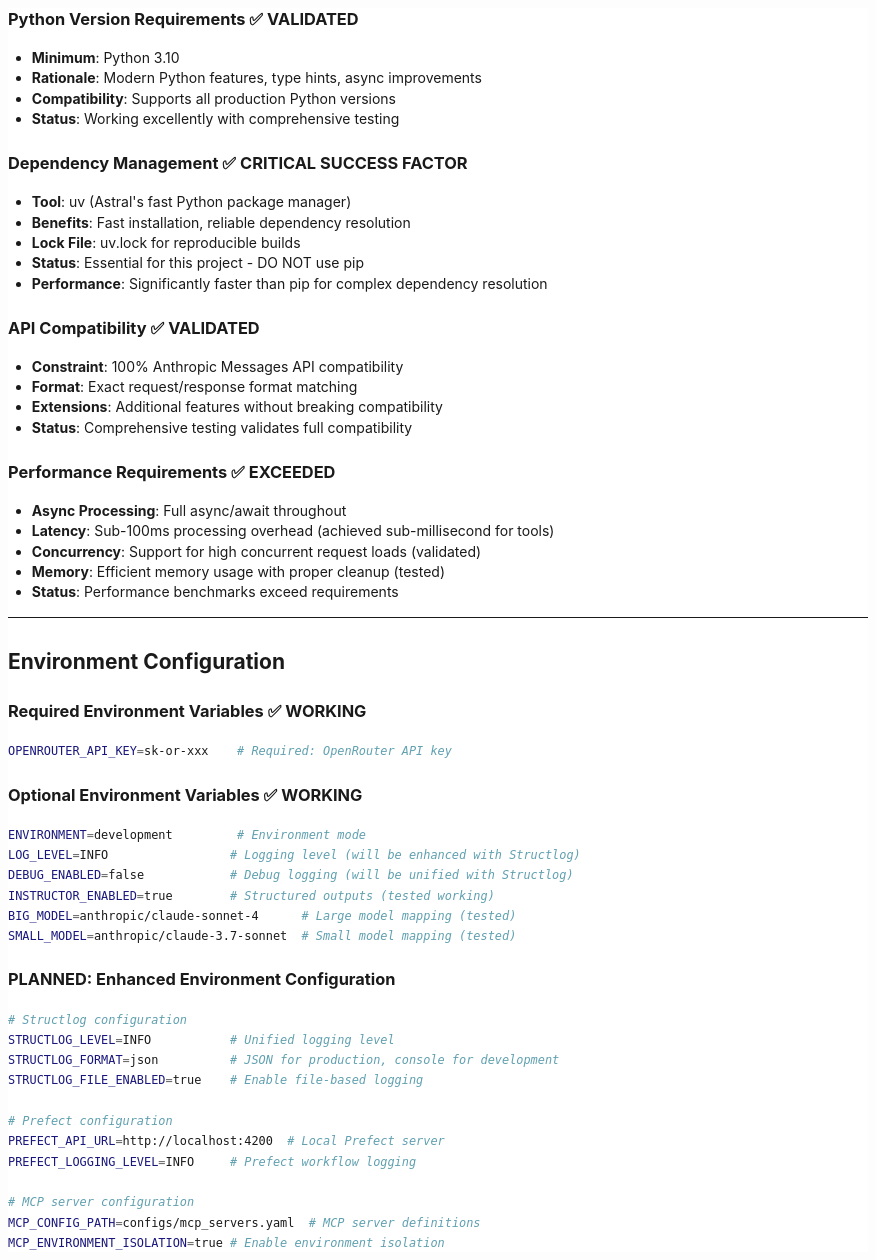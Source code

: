 ### Python Version Requirements ✅ VALIDATED
- **Minimum**: Python 3.10
- **Rationale**: Modern Python features, type hints, async improvements
- **Compatibility**: Supports all production Python versions
- **Status**: Working excellently with comprehensive testing

### **Dependency Management** ✅ CRITICAL SUCCESS FACTOR
- **Tool**: uv (Astral's fast Python package manager)
- **Benefits**: Fast installation, reliable dependency resolution
- **Lock File**: uv.lock for reproducible builds
- **Status**: Essential for this project - DO NOT use pip
- **Performance**: Significantly faster than pip for complex dependency resolution

### API Compatibility ✅ VALIDATED
- **Constraint**: 100% Anthropic Messages API compatibility
- **Format**: Exact request/response format matching
- **Extensions**: Additional features without breaking compatibility
- **Status**: Comprehensive testing validates full compatibility

### Performance Requirements ✅ EXCEEDED
- **Async Processing**: Full async/await throughout
- **Latency**: Sub-100ms processing overhead (achieved sub-millisecond for tools)
- **Concurrency**: Support for high concurrent request loads (validated)
- **Memory**: Efficient memory usage with proper cleanup (tested)
- **Status**: Performance benchmarks exceed requirements

---

## Environment Configuration

### Required Environment Variables ✅ WORKING
```bash
OPENROUTER_API_KEY=sk-or-xxx    # Required: OpenRouter API key
```

### Optional Environment Variables ✅ WORKING
```bash
ENVIRONMENT=development         # Environment mode
LOG_LEVEL=INFO                 # Logging level (will be enhanced with Structlog)  
DEBUG_ENABLED=false            # Debug logging (will be unified with Structlog)
INSTRUCTOR_ENABLED=true        # Structured outputs (tested working)
BIG_MODEL=anthropic/claude-sonnet-4      # Large model mapping (tested)
SMALL_MODEL=anthropic/claude-3.7-sonnet  # Small model mapping (tested)
```

### **PLANNED: Enhanced Environment Configuration**
```bash
# Structlog configuration
STRUCTLOG_LEVEL=INFO           # Unified logging level
STRUCTLOG_FORMAT=json          # JSON for production, console for development
STRUCTLOG_FILE_ENABLED=true    # Enable file-based logging

# Prefect configuration  
PREFECT_API_URL=http://localhost:4200  # Local Prefect server
PREFECT_LOGGING_LEVEL=INFO     # Prefect workflow logging

# MCP server configuration
MCP_CONFIG_PATH=configs/mcp_servers.yaml  # MCP server definitions
MCP_ENVIRONMENT_ISOLATION=true # Enable environment isolation
```
